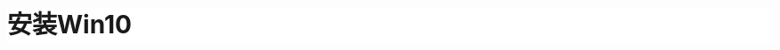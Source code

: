 <div class="user-hide-post-down" style="display: none;"></div>        <div class="achievement_medal_section"></div></div>    

# 安装Win10
